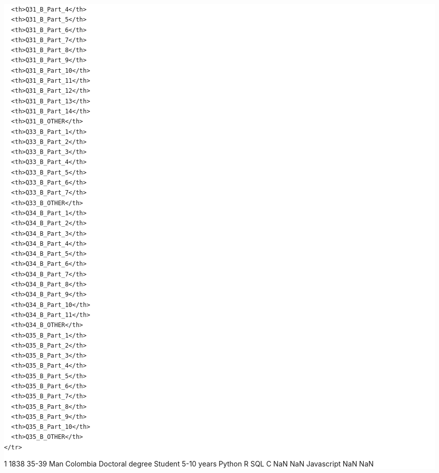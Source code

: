       <th>Q31_B_Part_4</th>
      <th>Q31_B_Part_5</th>
      <th>Q31_B_Part_6</th>
      <th>Q31_B_Part_7</th>
      <th>Q31_B_Part_8</th>
      <th>Q31_B_Part_9</th>
      <th>Q31_B_Part_10</th>
      <th>Q31_B_Part_11</th>
      <th>Q31_B_Part_12</th>
      <th>Q31_B_Part_13</th>
      <th>Q31_B_Part_14</th>
      <th>Q31_B_OTHER</th>
      <th>Q33_B_Part_1</th>
      <th>Q33_B_Part_2</th>
      <th>Q33_B_Part_3</th>
      <th>Q33_B_Part_4</th>
      <th>Q33_B_Part_5</th>
      <th>Q33_B_Part_6</th>
      <th>Q33_B_Part_7</th>
      <th>Q33_B_OTHER</th>
      <th>Q34_B_Part_1</th>
      <th>Q34_B_Part_2</th>
      <th>Q34_B_Part_3</th>
      <th>Q34_B_Part_4</th>
      <th>Q34_B_Part_5</th>
      <th>Q34_B_Part_6</th>
      <th>Q34_B_Part_7</th>
      <th>Q34_B_Part_8</th>
      <th>Q34_B_Part_9</th>
      <th>Q34_B_Part_10</th>
      <th>Q34_B_Part_11</th>
      <th>Q34_B_OTHER</th>
      <th>Q35_B_Part_1</th>
      <th>Q35_B_Part_2</th>
      <th>Q35_B_Part_3</th>
      <th>Q35_B_Part_4</th>
      <th>Q35_B_Part_5</th>
      <th>Q35_B_Part_6</th>
      <th>Q35_B_Part_7</th>
      <th>Q35_B_Part_8</th>
      <th>Q35_B_Part_9</th>
      <th>Q35_B_Part_10</th>
      <th>Q35_B_OTHER</th>
    </tr>
  </thead>
  <tbody>
    <tr>
      <th>1</th>
      <td>1838</td>
      <td>35-39</td>
      <td>Man</td>
      <td>Colombia</td>
      <td>Doctoral degree</td>
      <td>Student</td>
      <td>5-10 years</td>
      <td>Python</td>
      <td>R</td>
      <td>SQL</td>
      <td>C</td>
      <td>NaN</td>
      <td>NaN</td>
      <td>Javascript</td>
      <td>NaN</td>
      <td>NaN</td>